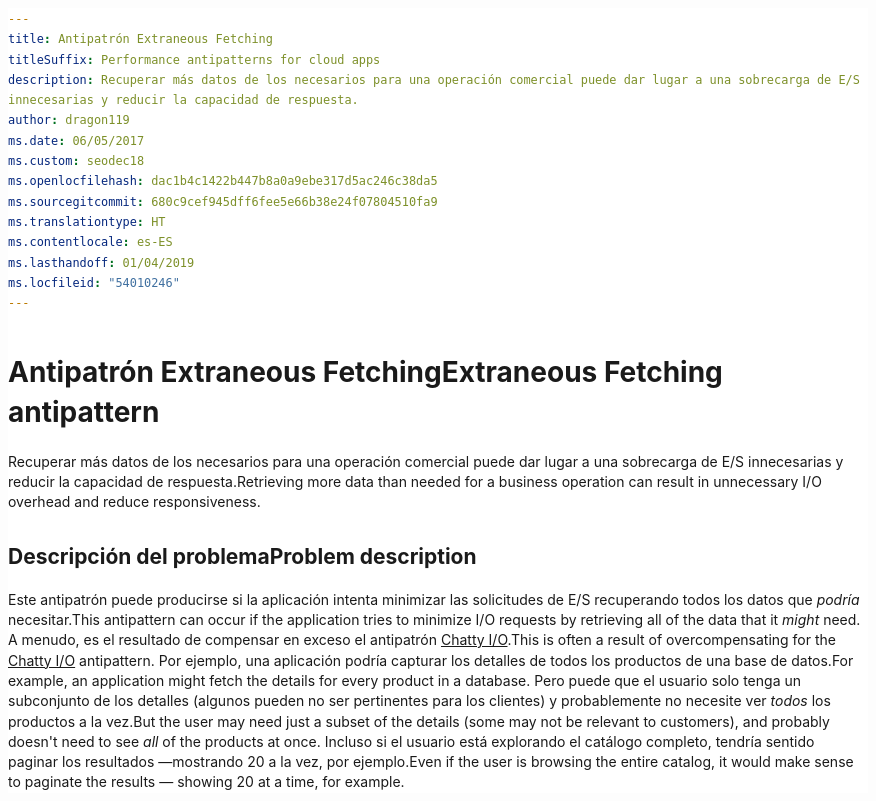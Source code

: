 ```yaml
---
title: Antipatrón Extraneous Fetching
titleSuffix: Performance antipatterns for cloud apps
description: Recuperar más datos de los necesarios para una operación comercial puede dar lugar a una sobrecarga de E/S innecesarias y reducir la capacidad de respuesta.
author: dragon119
ms.date: 06/05/2017
ms.custom: seodec18
ms.openlocfilehash: dac1b4c1422b447b8a0a9ebe317d5ac246c38da5
ms.sourcegitcommit: 680c9cef945dff6fee5e66b38e24f07804510fa9
ms.translationtype: HT
ms.contentlocale: es-ES
ms.lasthandoff: 01/04/2019
ms.locfileid: "54010246"
---
```

# <a name="extraneous-fetching-antipattern"></a><span data-ttu-id="22ce1-103">Antipatrón Extraneous Fetching</span><span class="sxs-lookup"><span data-stu-id="22ce1-103">Extraneous Fetching antipattern</span></span>

<span data-ttu-id="22ce1-104">Recuperar más datos de los necesarios para una operación comercial puede dar lugar a una sobrecarga de E/S innecesarias y reducir la capacidad de respuesta.</span><span class="sxs-lookup"><span data-stu-id="22ce1-104">Retrieving more data than needed for a business operation can result in unnecessary I/O overhead and reduce responsiveness.</span></span>

## <a name="problem-description"></a><span data-ttu-id="22ce1-105">Descripción del problema</span><span class="sxs-lookup"><span data-stu-id="22ce1-105">Problem description</span></span>

<span data-ttu-id="22ce1-106">Este antipatrón puede producirse si la aplicación intenta minimizar las solicitudes de E/S recuperando todos los datos que *podría* necesitar.</span><span class="sxs-lookup"><span data-stu-id="22ce1-106">This antipattern can occur if the application tries to minimize I/O requests by retrieving all of the data that it *might* need.</span></span> <span data-ttu-id="22ce1-107">A menudo, es el resultado de compensar en exceso el antipatrón [Chatty I/O][chatty-io].</span><span class="sxs-lookup"><span data-stu-id="22ce1-107">This is often a result of overcompensating for the [Chatty I/O][chatty-io] antipattern.</span></span> <span data-ttu-id="22ce1-108">Por ejemplo, una aplicación podría capturar los detalles de todos los productos de una base de datos.</span><span class="sxs-lookup"><span data-stu-id="22ce1-108">For example, an application might fetch the details for every product in a database.</span></span> <span data-ttu-id="22ce1-109">Pero puede que el usuario solo tenga un subconjunto de los detalles (algunos pueden no ser pertinentes para los clientes) y probablemente no necesite ver *todos* los productos a la vez.</span><span class="sxs-lookup"><span data-stu-id="22ce1-109">But the user may need just a subset of the details (some may not be relevant to customers), and probably doesn't need to see *all* of the products at once.</span></span> <span data-ttu-id="22ce1-110">Incluso si el usuario está explorando el catálogo completo, tendría sentido paginar los resultados &mdash;mostrando 20 a la vez, por ejemplo.</span><span class="sxs-lookup"><span data-stu-id="22ce1-110">Even if the user is browsing the entire catalog, it would make sense to paginate the results &mdash; showing 20 at a time, for example.</span></span>


[BusyDatabase]: ../busy-database/index.md
[data-partitioning]: ../../best-practices/data-partitioning.md
[new-relic]: https://newrelic.com/application-monitoring
[sample-app]: https://github.com/mspnp/performance-optimization/tree/master/ExtraneousFetching
[chatty-io]: ../chatty-io/index.md
[MonolithicPersistence]: ../monolithic-persistence/index.md
[QueryPerformanceZoomed]: _images/QueryPerformanceZoomed.jpg
[QueryDetails]: _images/QueryDetails.jpg
[TelemetryAllFields]: _images/TelemetryAllFields.jpg
[TelemetryAggregateOnClient]: _images/TelemetryAggregateOnClient.jpg
[TelemetryRequiredFields]: _images/TelemetryRequiredFields.jpg
[TelemetryAggregateInDatabaseAsync]: _images/TelemetryAggregateInDatabase.jpg